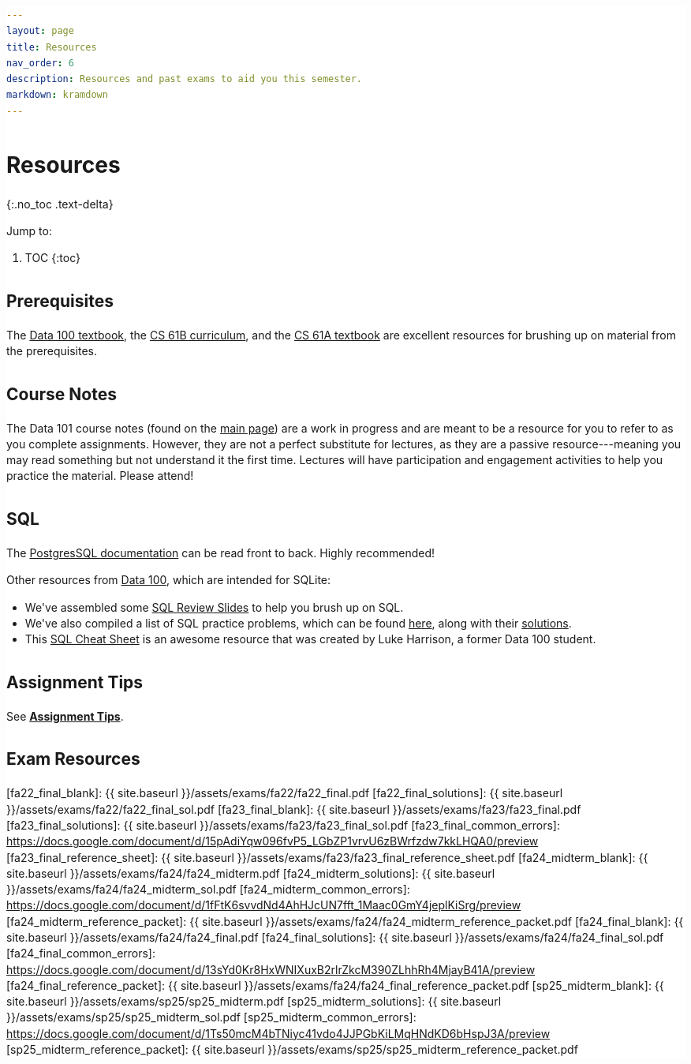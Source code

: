 ```yaml
---
layout: page
title: Resources
nav_order: 6
description: Resources and past exams to aid you this semester.
markdown: kramdown
---
```


# Resources

{:.no_toc .text-delta}

Jump to:
1. TOC
{:toc}

## Prerequisites

The [Data 100 textbook](http://textbook.ds100.org/), the [CS 61B curriculum](https://datastructur.es/), and the [CS 61A textbook](https://composingprograms.com/) are excellent resources for brushing up on material from the prerequisites.

## Course Notes

The Data 101 course notes (found on the [main page](/)) are a work in progress and are meant to be a resource for you to refer to as you complete assignments. However, they are not a perfect substitute for lectures, as they are a passive resource---meaning you may read something but not understand it the first time. Lectures will have participation and engagement activities to help you practice the material. Please attend!

## SQL

The [PostgresSQL documentation](https://www.postgresql.org/docs/current/index.html) can be read front to back. Highly recommended!

Other resources from [Data 100](https://ds100.org/), which are intended for SQLite:
+ We've assembled some [SQL Review Slides][sql_review] to help you brush up on SQL.
+ We've also compiled a list of SQL practice problems, which can be found [here](assets/other/sqlReview.pdf), along with their [solutions](assets/other/sqlReviewSol.pdf).
+ This [SQL Cheat Sheet](https://websitesetup.org/sql-cheat-sheet/) is an awesome resource that was created by Luke Harrison, a former Data 100 student.


[sql_review]: https://docs.google.com/presentation/d/1mLVkQxah9asdKhnTNpcUSYBOuKGSWE_d3MJ5nYuTw9U/edit?usp=sharing

## Assignment Tips

See [**Assignment Tips**](../assignment-tips).

## Exam Resources


[fa22_final_blank]: {{ site.baseurl }}/assets/exams/fa22/fa22_final.pdf
[fa22_final_solutions]: {{ site.baseurl }}/assets/exams/fa22/fa22_final_sol.pdf
[fa23_final_blank]: {{ site.baseurl }}/assets/exams/fa23/fa23_final.pdf
[fa23_final_solutions]: {{ site.baseurl }}/assets/exams/fa23/fa23_final_sol.pdf
[fa23_final_common_errors]: https://docs.google.com/document/d/15pAdiYqw096fvP5_LGbZP1vrvU6zBWrfzdw7kkLHQA0/preview
[fa23_final_reference_sheet]: {{ site.baseurl }}/assets/exams/fa23/fa23_final_reference_sheet.pdf
[fa24_midterm_blank]: {{ site.baseurl }}/assets/exams/fa24/fa24_midterm.pdf
[fa24_midterm_solutions]: {{ site.baseurl }}/assets/exams/fa24/fa24_midterm_sol.pdf
[fa24_midterm_common_errors]: https://docs.google.com/document/d/1fFtK6svvdNd4AhHJcUN7fft_1Maac0GmY4jeplKiSrg/preview
[fa24_midterm_reference_packet]: {{ site.baseurl }}/assets/exams/fa24/fa24_midterm_reference_packet.pdf
[fa24_final_blank]: {{ site.baseurl }}/assets/exams/fa24/fa24_final.pdf
[fa24_final_solutions]: {{ site.baseurl }}/assets/exams/fa24/fa24_final_sol.pdf
[fa24_final_common_errors]: https://docs.google.com/document/d/13sYd0Kr8HxWNIXuxB2rlrZkcM390ZLhhRh4MjayB41A/preview
[fa24_final_reference_packet]: {{ site.baseurl }}/assets/exams/fa24/fa24_final_reference_packet.pdf
[sp25_midterm_blank]: {{ site.baseurl }}/assets/exams/sp25/sp25_midterm.pdf
[sp25_midterm_solutions]: {{ site.baseurl }}/assets/exams/sp25/sp25_midterm_sol.pdf
[sp25_midterm_common_errors]: https://docs.google.com/document/d/1Ts50mcM4bTNiyc41vdo4JJPGbKiLMqHNdKD6bHspJ3A/preview
[sp25_midterm_reference_packet]: {{ site.baseurl }}/assets/exams/sp25/sp25_midterm_reference_packet.pdf
